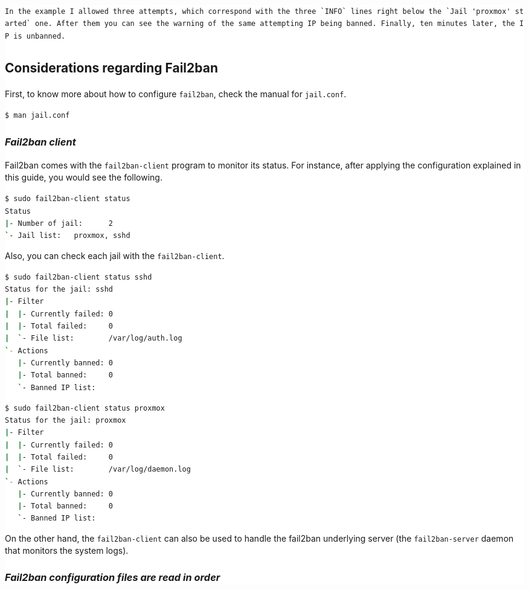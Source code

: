     In the example I allowed three attempts, which correspond with the three `INFO` lines right below the `Jail 'proxmox' started` one. After them you can see the warning of the same attempting IP being banned. Finally, ten minutes later, the IP is unbanned.

## Considerations regarding Fail2ban

First, to know more about how to configure `fail2ban`, check the manual for `jail.conf`.

~~~bash
$ man jail.conf
~~~

### _Fail2ban client_

Fail2ban comes with the `fail2ban-client` program to monitor its status. For instance, after applying the configuration explained in this guide, you would see the following.

~~~bash
$ sudo fail2ban-client status
Status
|- Number of jail:      2
`- Jail list:   proxmox, sshd
~~~

Also, you can check each jail with the `fail2ban-client`.

~~~bash
$ sudo fail2ban-client status sshd
Status for the jail: sshd
|- Filter
|  |- Currently failed: 0
|  |- Total failed:     0
|  `- File list:        /var/log/auth.log
`- Actions
   |- Currently banned: 0
   |- Total banned:     0
   `- Banned IP list:
~~~

~~~bash
$ sudo fail2ban-client status proxmox
Status for the jail: proxmox
|- Filter
|  |- Currently failed: 0
|  |- Total failed:     0
|  `- File list:        /var/log/daemon.log
`- Actions
   |- Currently banned: 0
   |- Total banned:     0
   `- Banned IP list:
~~~

On the other hand, the `fail2ban-client` can also be used to handle the fail2ban underlying server (the `fail2ban-server` daemon that monitors the system logs).

### _Fail2ban configuration files are read in order_

